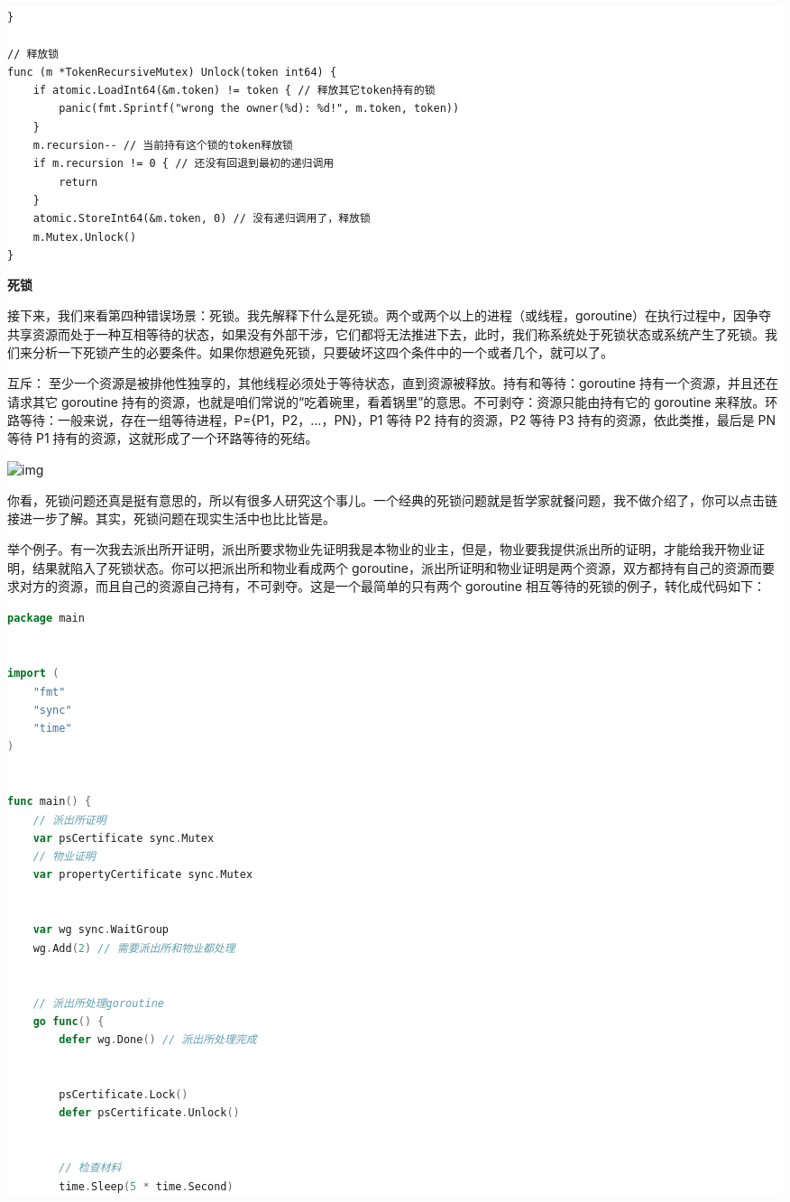 ```
}

// 释放锁
func (m *TokenRecursiveMutex) Unlock(token int64) {
    if atomic.LoadInt64(&m.token) != token { // 释放其它token持有的锁
        panic(fmt.Sprintf("wrong the owner(%d): %d!", m.token, token))
    }
    m.recursion-- // 当前持有这个锁的token释放锁
    if m.recursion != 0 { // 还没有回退到最初的递归调用
        return
    }
    atomic.StoreInt64(&m.token, 0) // 没有递归调用了，释放锁
    m.Mutex.Unlock()
}

```
**死锁**

接下来，我们来看第四种错误场景：死锁。我先解释下什么是死锁。两个或两个以上的进程（或线程，goroutine）在执行过程中，因争夺共享资源而处于一种互相等待的状态，如果没有外部干涉，它们都将无法推进下去，此时，我们称系统处于死锁状态或系统产生了死锁。我们来分析一下死锁产生的必要条件。如果你想避免死锁，只要破坏这四个条件中的一个或者几个，就可以了。

互斥： 至少一个资源是被排他性独享的，其他线程必须处于等待状态，直到资源被释放。持有和等待：goroutine 持有一个资源，并且还在请求其它 goroutine 持有的资源，也就是咱们常说的“吃着碗里，看着锅里”的意思。不可剥夺：资源只能由持有它的 goroutine 来释放。环路等待：一般来说，存在一组等待进程，P={P1，P2，…，PN}，P1 等待 P2 持有的资源，P2 等待 P3 持有的资源，依此类推，最后是 PN 等待 P1 持有的资源，这就形成了一个环路等待的死结。

![img](https://static001.geekbang.org/resource/image/4a/d5/4ace1eecf856ef80607yyb6f7a45abd5.jpg?wh=2106*1597)

你看，死锁问题还真是挺有意思的，所以有很多人研究这个事儿。一个经典的死锁问题就是哲学家就餐问题，我不做介绍了，你可以点击链接进一步了解。其实，死锁问题在现实生活中也比比皆是。

举个例子。有一次我去派出所开证明，派出所要求物业先证明我是本物业的业主，但是，物业要我提供派出所的证明，才能给我开物业证明，结果就陷入了死锁状态。你可以把派出所和物业看成两个 goroutine，派出所证明和物业证明是两个资源，双方都持有自己的资源而要求对方的资源，而且自己的资源自己持有，不可剥夺。这是一个最简单的只有两个 goroutine 相互等待的死锁的例子，转化成代码如下：

```go
package main


import (
    "fmt"
    "sync"
    "time"
)


func main() {
    // 派出所证明
    var psCertificate sync.Mutex
    // 物业证明
    var propertyCertificate sync.Mutex


    var wg sync.WaitGroup
    wg.Add(2) // 需要派出所和物业都处理


    // 派出所处理goroutine
    go func() {
        defer wg.Done() // 派出所处理完成


        psCertificate.Lock()
        defer psCertificate.Unlock()


        // 检查材料
        time.Sleep(5 * time.Second)
```